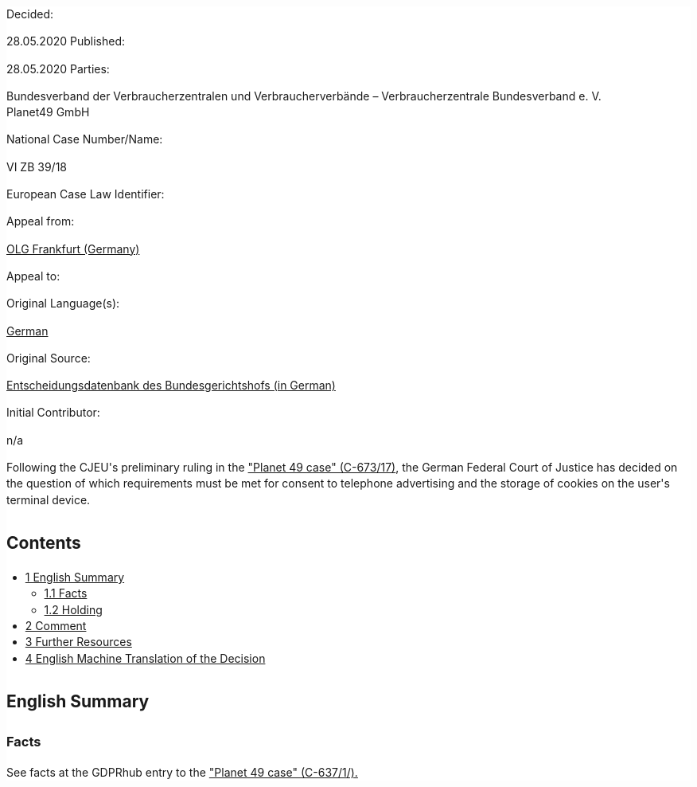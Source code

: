 Decided:

28.05.2020 Published:

28.05.2020 Parties:

Bundesverband der Verbraucherzentralen und Verbraucherverbände – Verbraucherzentrale Bundesverband e. V.  
Planet49 GmbH

National Case Number/Name:

VI ZB 39/18

European Case Law Identifier:

Appeal from:

[OLG Frankfurt (Germany)](/index.php?title=Category:OLG_Frankfurt_\(Germany\) "Category:OLG Frankfurt (Germany)")  

Appeal to:

Original Language(s):

[German](/index.php?title=Category:German "Category:German")

Original Source:

[Entscheidungsdatenbank des Bundesgerichtshofs (in German)](https://juris.bundesgerichtshof.de/cgi-bin/rechtsprechung/document.py?Gericht=bgh&Art=en&sid=e25da04b22be7daef2bf59df970548ac&nr=107623&pos=0&anz=2)

Initial Contributor:

n/a

Following the CJEU's preliminary ruling in the ["Planet 49 case" (C-673/17)](/index.php?title=CJEU_-_C-673/17_-_Planet49 "CJEU - C-673/17 - Planet49"), the German Federal Court of Justice has decided on the question of which requirements must be met for consent to telephone advertising and the storage of cookies on the user's terminal device.

## Contents

*   [1 English Summary](#English_Summary)
    *   [1.1 Facts](#Facts)
    *   [1.2 Holding](#Holding)
*   [2 Comment](#Comment)
*   [3 Further Resources](#Further_Resources)
*   [4 English Machine Translation of the Decision](#English_Machine_Translation_of_the_Decision)

## English Summary

### Facts

See facts at the GDPRhub entry to the ["Planet 49 case" (C-637/1/).](/index.php?title=CJEU_-_C-673/17_-_Planet49#Facts "CJEU - C-673/17 - Planet49")
